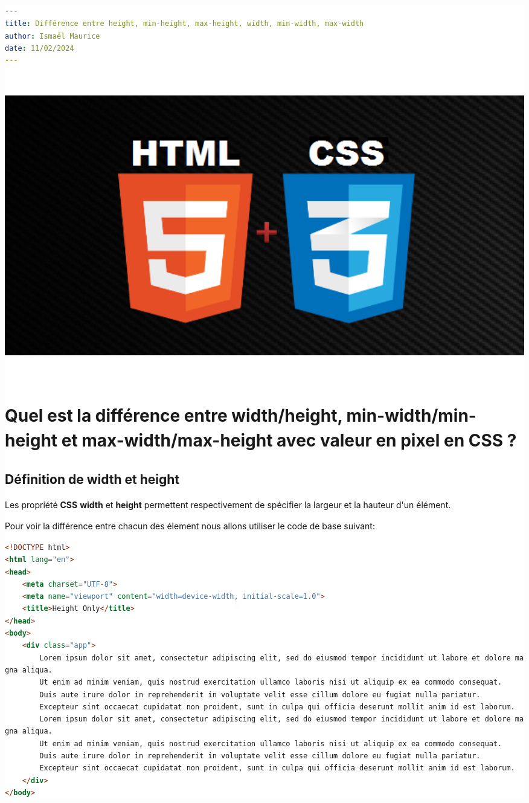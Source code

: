 ```yaml
---
title: Différence entre height, min-height, max-height, width, min-width, max-width
author: Ismaël Maurice
date: 11/02/2024
---
```


<img src="./img/header.png" alt="" width="100%" height="500px" />

# Quel est la différence entre width/height, min-width/min-height et max-width/max-height avec valeur en pixel en CSS ?

## Définition de width et height

Les propriété **CSS** **width** et **height** permettent respectivement de spécifier la largeur et la hauteur d'un élément.

Pour voir la différence entre chacun des élement nous allons utiliser le code de base suivant:

```html attr.source='.numberLines'
<!DOCTYPE html>
<html lang="en">
<head>
    <meta charset="UTF-8">
    <meta name="viewport" content="width=device-width, initial-scale=1.0">
    <title>Height Only</title>
</head>
<body>
    <div class="app">
        Lorem ipsum dolor sit amet, consectetur adipiscing elit, sed do eiusmod tempor incididunt ut labore et dolore magna aliqua.
        Ut enim ad minim veniam, quis nostrud exercitation ullamco laboris nisi ut aliquip ex ea commodo consequat.
        Duis aute irure dolor in reprehenderit in voluptate velit esse cillum dolore eu fugiat nulla pariatur.
        Excepteur sint occaecat cupidatat non proident, sunt in culpa qui officia deserunt mollit anim id est laborum.
        Lorem ipsum dolor sit amet, consectetur adipiscing elit, sed do eiusmod tempor incididunt ut labore et dolore magna aliqua.
        Ut enim ad minim veniam, quis nostrud exercitation ullamco laboris nisi ut aliquip ex ea commodo consequat.
        Duis aute irure dolor in reprehenderit in voluptate velit esse cillum dolore eu fugiat nulla pariatur.
        Excepteur sint occaecat cupidatat non proident, sunt in culpa qui officia deserunt mollit anim id est laborum.
    </div>
</body>
```